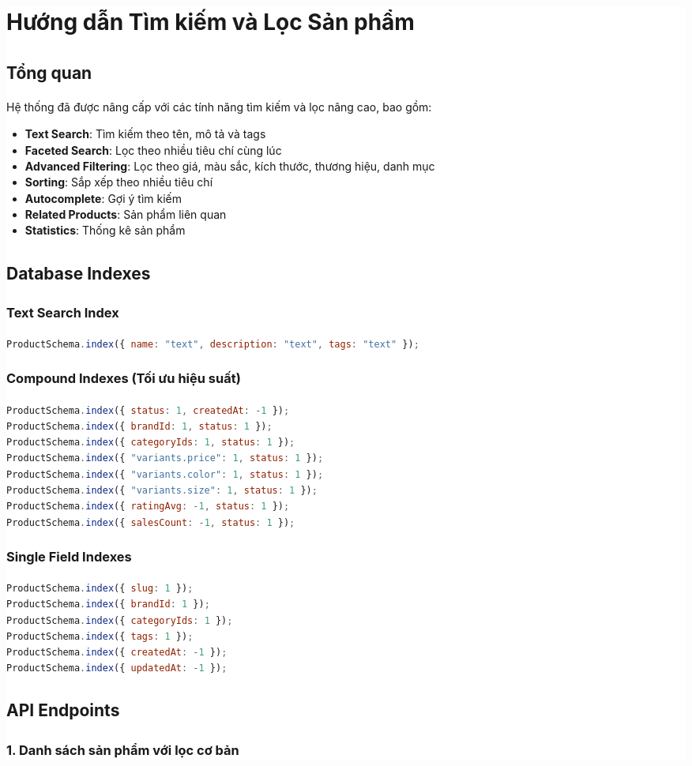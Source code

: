 # Hướng dẫn Tìm kiếm và Lọc Sản phẩm

## Tổng quan

Hệ thống đã được nâng cấp với các tính năng tìm kiếm và lọc nâng cao, bao gồm:

- **Text Search**: Tìm kiếm theo tên, mô tả và tags
- **Faceted Search**: Lọc theo nhiều tiêu chí cùng lúc
- **Advanced Filtering**: Lọc theo giá, màu sắc, kích thước, thương hiệu, danh mục
- **Sorting**: Sắp xếp theo nhiều tiêu chí
- **Autocomplete**: Gợi ý tìm kiếm
- **Related Products**: Sản phẩm liên quan
- **Statistics**: Thống kê sản phẩm

## Database Indexes

### Text Search Index

```javascript
ProductSchema.index({ name: "text", description: "text", tags: "text" });
```

### Compound Indexes (Tối ưu hiệu suất)

```javascript
ProductSchema.index({ status: 1, createdAt: -1 });
ProductSchema.index({ brandId: 1, status: 1 });
ProductSchema.index({ categoryIds: 1, status: 1 });
ProductSchema.index({ "variants.price": 1, status: 1 });
ProductSchema.index({ "variants.color": 1, status: 1 });
ProductSchema.index({ "variants.size": 1, status: 1 });
ProductSchema.index({ ratingAvg: -1, status: 1 });
ProductSchema.index({ salesCount: -1, status: 1 });
```

### Single Field Indexes

```javascript
ProductSchema.index({ slug: 1 });
ProductSchema.index({ brandId: 1 });
ProductSchema.index({ categoryIds: 1 });
ProductSchema.index({ tags: 1 });
ProductSchema.index({ createdAt: -1 });
ProductSchema.index({ updatedAt: -1 });
```

## API Endpoints

### 1. Danh sách sản phẩm với lọc cơ bản
